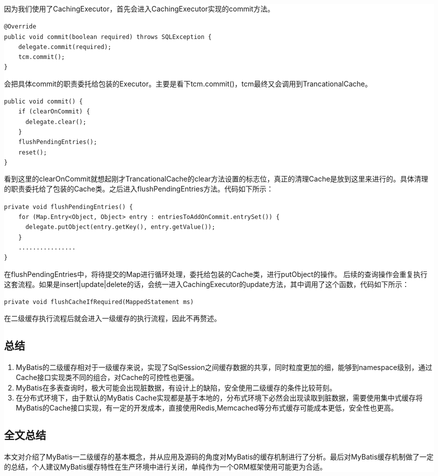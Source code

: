 因为我们使用了CachingExecutor，首先会进入CachingExecutor实现的commit方法。

```
@Override
public void commit(boolean required) throws SQLException {
    delegate.commit(required);
    tcm.commit();
}

```

会把具体commit的职责委托给包装的Executor。主要是看下tcm.commit()，tcm最终又会调用到TrancationalCache。

```
public void commit() {
    if (clearOnCommit) {
      delegate.clear();
    }
    flushPendingEntries();
    reset();
}

```

看到这里的clearOnCommit就想起刚才TrancationalCache的clear方法设置的标志位，真正的清理Cache是放到这里来进行的。具体清理的职责委托给了包装的Cache类。之后进入flushPendingEntries方法。代码如下所示：

```
private void flushPendingEntries() {
    for (Map.Entry<Object, Object> entry : entriesToAddOnCommit.entrySet()) {
      delegate.putObject(entry.getKey(), entry.getValue());
    }
    ................
}

```

在flushPendingEntries中，将待提交的Map进行循环处理，委托给包装的Cache类，进行putObject的操作。
后续的查询操作会重复执行这套流程。如果是insert|update|delete的话，会统一进入CachingExecutor的update方法，其中调用了这个函数，代码如下所示：

```
private void flushCacheIfRequired(MappedStatement ms)

```

在二级缓存执行流程后就会进入一级缓存的执行流程，因此不再赘述。

## **总结**

1. MyBatis的二级缓存相对于一级缓存来说，实现了SqlSession之间缓存数据的共享，同时粒度更加的细，能够到namespace级别，通过Cache接口实现类不同的组合，对Cache的可控性也更强。
2. MyBatis在多表查询时，极大可能会出现脏数据，有设计上的缺陷，安全使用二级缓存的条件比较苛刻。
3. 在分布式环境下，由于默认的MyBatis Cache实现都是基于本地的，分布式环境下必然会出现读取到脏数据，需要使用集中式缓存将MyBatis的Cache接口实现，有一定的开发成本，直接使用Redis,Memcached等分布式缓存可能成本更低，安全性也更高。

## **全文总结**

本文对介绍了MyBatis一二级缓存的基本概念，并从应用及源码的角度对MyBatis的缓存机制进行了分析。最后对MyBatis缓存机制做了一定的总结，个人建议MyBatis缓存特性在生产环境中进行关闭，单纯作为一个ORM框架使用可能更为合适。